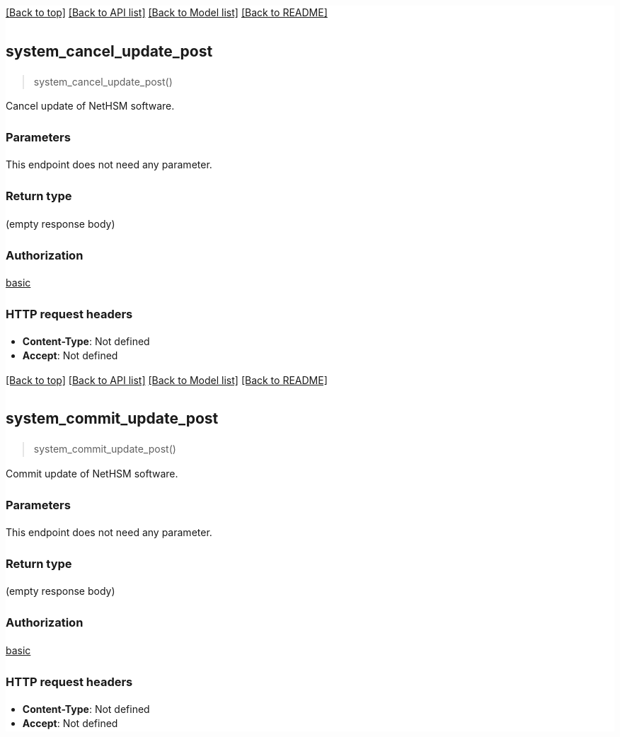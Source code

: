 [[Back to top]](#) [[Back to API list]](../README.md#documentation-for-api-endpoints) [[Back to Model list]](../README.md#documentation-for-models) [[Back to README]](../README.md)


## system_cancel_update_post

> system_cancel_update_post()


Cancel update of NetHSM software.

### Parameters

This endpoint does not need any parameter.

### Return type

 (empty response body)

### Authorization

[basic](../README.md#basic)

### HTTP request headers

- **Content-Type**: Not defined
- **Accept**: Not defined

[[Back to top]](#) [[Back to API list]](../README.md#documentation-for-api-endpoints) [[Back to Model list]](../README.md#documentation-for-models) [[Back to README]](../README.md)


## system_commit_update_post

> system_commit_update_post()


Commit update of NetHSM software.

### Parameters

This endpoint does not need any parameter.

### Return type

 (empty response body)

### Authorization

[basic](../README.md#basic)

### HTTP request headers

- **Content-Type**: Not defined
- **Accept**: Not defined
